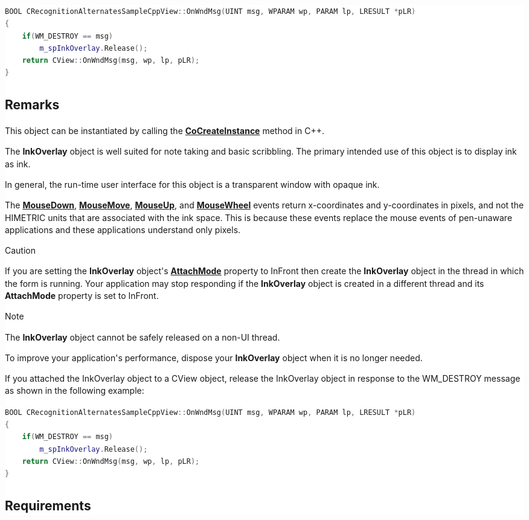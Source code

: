 ```C++
BOOL CRecognitionAlternatesSampleCppView::OnWndMsg(UINT msg, WPARAM wp, PARAM lp, LRESULT *pLR)
{
    if(WM_DESTROY == msg)
        m_spInkOverlay.Release();
    return CView::OnWndMsg(msg, wp, lp, pLR);
}
```



## Remarks

This object can be instantiated by calling the [**CoCreateInstance**](/windows/desktop/api/combaseapi/nf-combaseapi-cocreateinstance) method in C++.

The **InkOverlay** object is well suited for note taking and basic scribbling. The primary intended use of this object is to display ink as ink.

In general, the run-time user interface for this object is a transparent window with opaque ink.

The [**MouseDown**](inkcollector-mousedown.md), [**MouseMove**](inkcollector-mousemove.md), [**MouseUp**](inkcollector-mouseup.md), and [**MouseWheel**](inkcollector-mousewheel.md) events return x-coordinates and y-coordinates in pixels, and not the HIMETRIC units that are associated with the ink space. This is because these events replace the mouse events of pen-unaware applications and these applications understand only pixels.

> [!Caution]  
> If you are setting the **InkOverlay** object's [**AttachMode**](/windows/desktop/api/msinkaut/nf-msinkaut-iinkoverlay-get_attachmode) property to InFront then create the **InkOverlay** object in the thread in which the form is running. Your application may stop responding if the **InkOverlay** object is created in a different thread and its **AttachMode** property is set to InFront.

 

> [!Note]  
> The **InkOverlay** object cannot be safely released on a non-UI thread.

 

To improve your application's performance, dispose your **InkOverlay** object when it is no longer needed.

If you attached the InkOverlay object to a CView object, release the InkOverlay object in response to the WM\_DESTROY message as shown in the following example:


```C++
BOOL CRecognitionAlternatesSampleCppView::OnWndMsg(UINT msg, WPARAM wp, PARAM lp, LRESULT *pLR)
{
    if(WM_DESTROY == msg)
        m_spInkOverlay.Release();
    return CView::OnWndMsg(msg, wp, lp, pLR);
}
```



## Requirements
